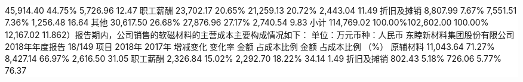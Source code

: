45,914.40
44.75%
5,726.96
12.47
职工薪酬
23,702.17
20.65%
21,259.13
20.72%
2,443.04
11.49
折旧及摊销
8,807.99
7.67%
7,551.51
7.36%
1,256.48
16.64
其他
30,617.50
26.68%
27,876.96
27.17%
2,740.54
9.83
小计
114,769.02
100.00%102,602.00
100.00%
12,167.02
11.862）报告期内，公司销售的软磁材料的主营成本主要构成情况如下：
单位：万元币种：人民币
东睦新材料集团股份有限公司2018年年度报告
18/149
项目
2018年
2017年
增减变化
变化率
金额
占成本比例
金额
占成本比例
（%）
原辅材料
11,043.64
71.27%
8,427.14
66.97%
2,616.50
31.05
职工薪酬
2,326.84
15.02%
2,292.70
18.22%
34.14
1.49
折旧及摊销
802.43
5.18%
726.06
5.77%
76.37